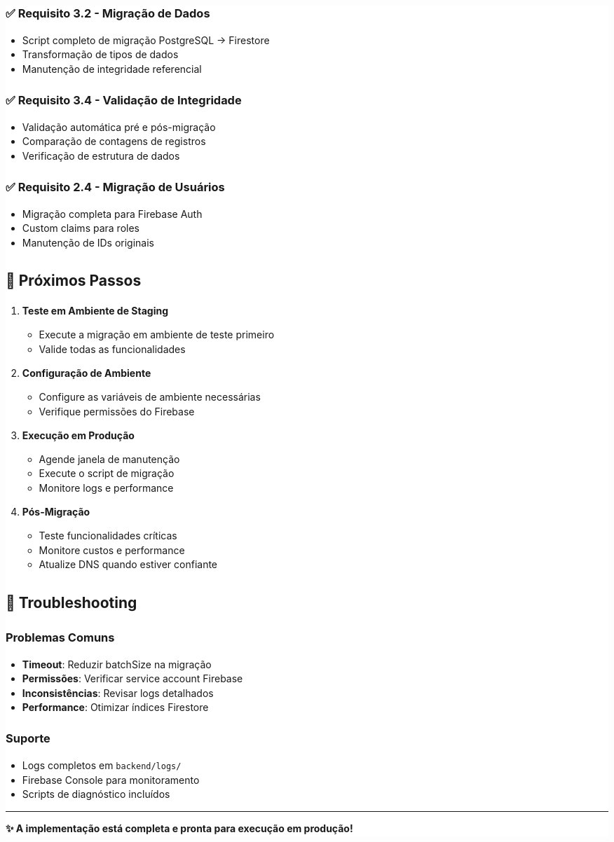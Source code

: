 ### ✅ Requisito 3.2 - Migração de Dados
- Script completo de migração PostgreSQL → Firestore
- Transformação de tipos de dados
- Manutenção de integridade referencial

### ✅ Requisito 3.4 - Validação de Integridade
- Validação automática pré e pós-migração
- Comparação de contagens de registros
- Verificação de estrutura de dados

### ✅ Requisito 2.4 - Migração de Usuários
- Migração completa para Firebase Auth
- Custom claims para roles
- Manutenção de IDs originais

## 🎯 Próximos Passos

1. **Teste em Ambiente de Staging**
   - Execute a migração em ambiente de teste primeiro
   - Valide todas as funcionalidades

2. **Configuração de Ambiente**
   - Configure as variáveis de ambiente necessárias
   - Verifique permissões do Firebase

3. **Execução em Produção**
   - Agende janela de manutenção
   - Execute o script de migração
   - Monitore logs e performance

4. **Pós-Migração**
   - Teste funcionalidades críticas
   - Monitore custos e performance
   - Atualize DNS quando estiver confiante

## 🔧 Troubleshooting

### Problemas Comuns
- **Timeout**: Reduzir batchSize na migração
- **Permissões**: Verificar service account Firebase
- **Inconsistências**: Revisar logs detalhados
- **Performance**: Otimizar índices Firestore

### Suporte
- Logs completos em `backend/logs/`
- Firebase Console para monitoramento
- Scripts de diagnóstico incluídos

---

**✨ A implementação está completa e pronta para execução em produção!**
